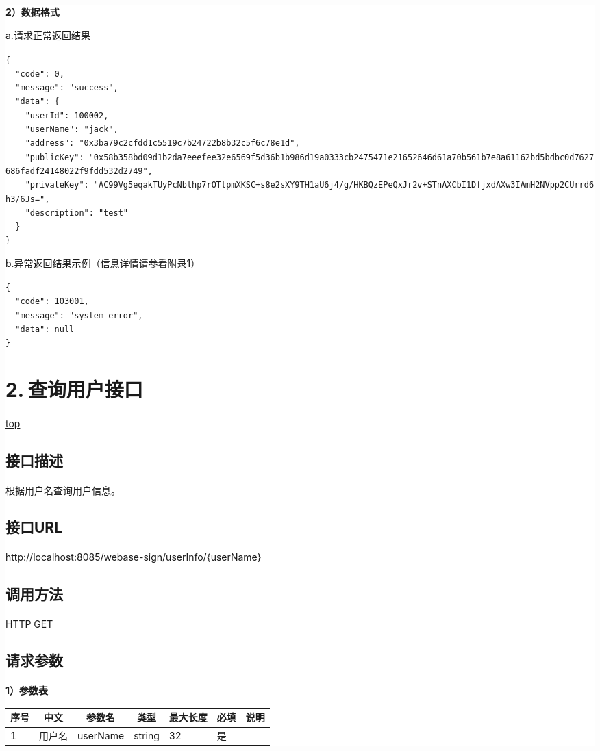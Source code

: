 **2）数据格式**

a.请求正常返回结果
```
{
  "code": 0,
  "message": "success",
  "data": {
    "userId": 100002,
    "userName": "jack",
    "address": "0x3ba79c2cfdd1c5519c7b24722b8b32c5f6c78e1d",
    "publicKey": "0x58b358bd09d1b2da7eeefee32e6569f5d36b1b986d19a0333cb2475471e21652646d61a70b561b7e8a61162bd5bdbc0d7627686fadf24148022f9fdd532d2749",
    "privateKey": "AC99Vg5eqakTUyPcNbthp7rOTtpmXKSC+s8e2sXY9TH1aU6j4/g/HKBQzEPeQxJr2v+STnAXCbI1DfjxdAXw3IAmH2NVpp2CUrrd6h3/6Js=",
    "description": "test"
  }
}
```
b.异常返回结果示例（信息详情请参看附录1）
```
{
  "code": 103001,
  "message": "system error",
  "data": null
}
```

# 2. 查询用户接口 
[top](#目录)

## 接口描述

根据用户名查询用户信息。

## 接口URL

http://localhost:8085/webase-sign/userInfo/{userName}

## 调用方法

HTTP GET

## 请求参数

**1）参数表**

| **序号** | **中文**   | **参数名** | **类型** | **最大长度** | **必填** | **说明** |
|----------|------------|------------|----------|--------------|----------|----------|
| 1        | 用户名   | userName   | string   | 32           | 是       |          |
